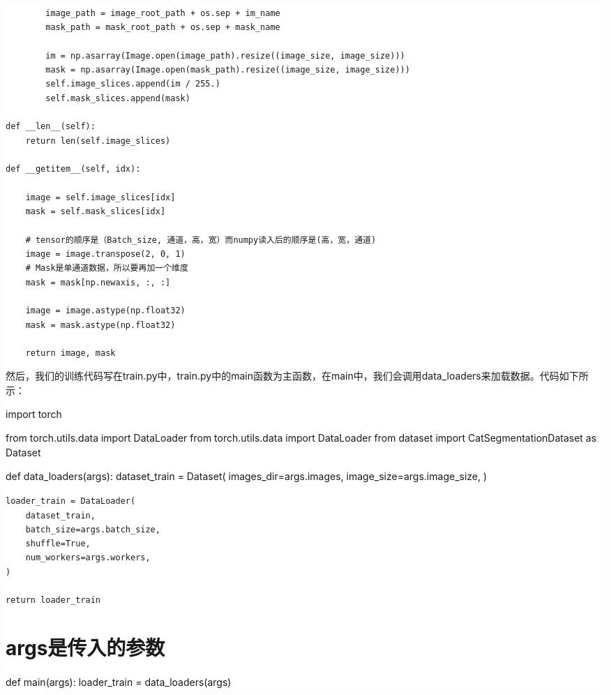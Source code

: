             image_path = image_root_path + os.sep + im_name
            mask_path = mask_root_path + os.sep + mask_name

            im = np.asarray(Image.open(image_path).resize((image_size, image_size)))
            mask = np.asarray(Image.open(mask_path).resize((image_size, image_size)))
            self.image_slices.append(im / 255.)
            self.mask_slices.append(mask)

    def __len__(self):
        return len(self.image_slices)

    def __getitem__(self, idx):

        image = self.image_slices[idx] 
        mask = self.mask_slices[idx] 

        # tensor的顺序是（Batch_size, 通道，高，宽）而numpy读入后的顺序是(高，宽，通道)
        image = image.transpose(2, 0, 1)
        # Mask是单通道数据，所以要再加一个维度
        mask = mask[np.newaxis, :, :]

        image = image.astype(np.float32)
        mask = mask.astype(np.float32)

        return image, mask


然后，我们的训练代码写在train.py中，train.py中的main函数为主函数，在main中，我们会调用data_loaders来加载数据。代码如下所示：

import torch

from torch.utils.data import DataLoader 
from torch.utils.data import DataLoader
from dataset import CatSegmentationDataset as Dataset

def data_loaders(args):
    dataset_train = Dataset(
        images_dir=args.images,
        image_size=args.image_size,
    )

    loader_train = DataLoader(
        dataset_train,
        batch_size=args.batch_size,
        shuffle=True,
        num_workers=args.workers,
    )

    return loader_train

# args是传入的参数
def main(args):
    loader_train = data_loaders(args)
